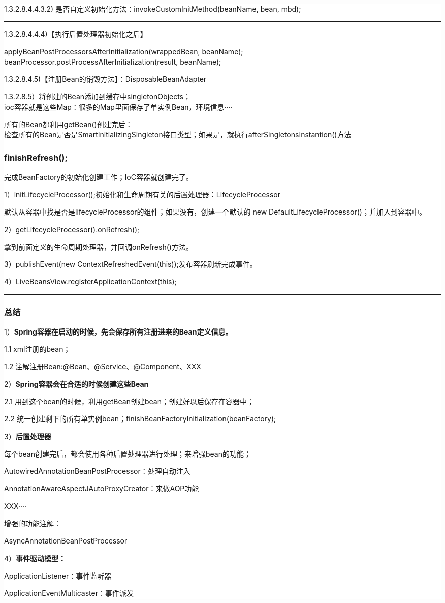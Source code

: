 1.3.2.8.4.4.3.2) 是否自定义初始化方法：invokeCustomInitMethod(beanName, bean, mbd);

---

1.3.2.8.4.4.4)【执行后置处理器初始化之后】  

applyBeanPostProcessorsAfterInitialization(wrappedBean, beanName);  
beanProcessor.postProcessAfterInitialization(result, beanName);

1.3.2.8.4.5)【注册Bean的销毁方法】：DisposableBeanAdapter


1.3.2.8.5）将创建的Bean添加到缓存中singletonObjects；  
ioc容器就是这些Map：很多的Map里面保存了单实例Bean，环境信息····

所有的Bean都利用getBean()创建完后：  
 检查所有的Bean是否是SmartInitializingSingleton接口类型；如果是，就执行afterSingletonsInstantion()方法

### finishRefresh();

完成BeanFactory的初始化创建工作；IoC容器就创建完了。

1）initLifecycleProcessor();初始化和生命周期有关的后置处理器：LifecycleProcessor

默认从容器中找是否是lifecycleProcessor的组件；如果没有，创建一个默认的 new DefaultLifecycleProcessor()；并加入到容器中。

2）getLifecycleProcessor().onRefresh();

拿到前面定义的生命周期处理器，并回调onRefresh()方法。

3）publishEvent(new ContextRefreshedEvent(this));发布容器刷新完成事件。

4）LiveBeansView.registerApplicationContext(this);

---

### 总结

1）**Spring容器在启动的时候，先会保存所有注册进来的Bean定义信息。**

1.1 xml注册的bean；<bean  />

1.2 注解注册Bean:@Bean、@Service、@Component、XXX

2）**Spring容器会在合适的时候创建这些Bean**

2.1 用到这个bean的时候，利用getBean创建bean；创建好以后保存在容器中；

2.2 统一创建剩下的所有单实例bean；finishBeanFactoryInitialization(beanFactory);

3）**后置处理器**

每个bean创建完后，都会使用各种后置处理器进行处理；来增强bean的功能；  

AutowiredAnnotationBeanPostProcessor：处理自动注入

AnnotationAwareAspectJAutoProxyCreator：来做AOP功能

XXX····

增强的功能注解：

AsyncAnnotationBeanPostProcessor

4）**事件驱动模型：**

ApplicationListener：事件监听器

ApplicationEventMulticaster：事件派发


